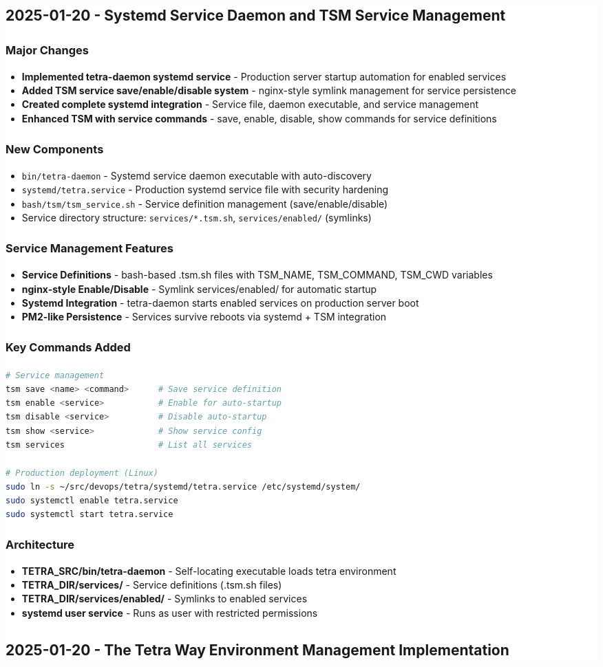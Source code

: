 ## 2025-01-20 - Systemd Service Daemon and TSM Service Management

### Major Changes
- **Implemented tetra-daemon systemd service** - Production server startup automation for enabled services
- **Added TSM service save/enable/disable system** - nginx-style symlink management for service persistence
- **Created complete systemd integration** - Service file, daemon executable, and service management
- **Enhanced TSM with service commands** - save, enable, disable, show commands for service definitions

### New Components
- `bin/tetra-daemon` - Systemd service daemon executable with auto-discovery
- `systemd/tetra.service` - Production systemd service file with security hardening
- `bash/tsm/tsm_service.sh` - Service definition management (save/enable/disable)
- Service directory structure: `services/*.tsm.sh`, `services/enabled/` (symlinks)

### Service Management Features
- **Service Definitions** - bash-based .tsm.sh files with TSM_NAME, TSM_COMMAND, TSM_CWD variables
- **nginx-style Enable/Disable** - Symlink services/enabled/ for automatic startup
- **Systemd Integration** - tetra-daemon starts enabled services on production server boot
- **PM2-like Persistence** - Services survive reboots via systemd + TSM integration

### Key Commands Added
```bash
# Service management
tsm save <name> <command>      # Save service definition
tsm enable <service>           # Enable for auto-startup
tsm disable <service>          # Disable auto-startup
tsm show <service>             # Show service config
tsm services                   # List all services

# Production deployment (Linux)
sudo ln -s ~/src/devops/tetra/systemd/tetra.service /etc/systemd/system/
sudo systemctl enable tetra.service
sudo systemctl start tetra.service
```

### Architecture
- **TETRA_SRC/bin/tetra-daemon** - Self-locating executable loads tetra environment
- **TETRA_DIR/services/** - Service definitions (.tsm.sh files)
- **TETRA_DIR/services/enabled/** - Symlinks to enabled services
- **systemd user service** - Runs as user with restricted permissions

## 2025-01-20 - The Tetra Way Environment Management Implementation
